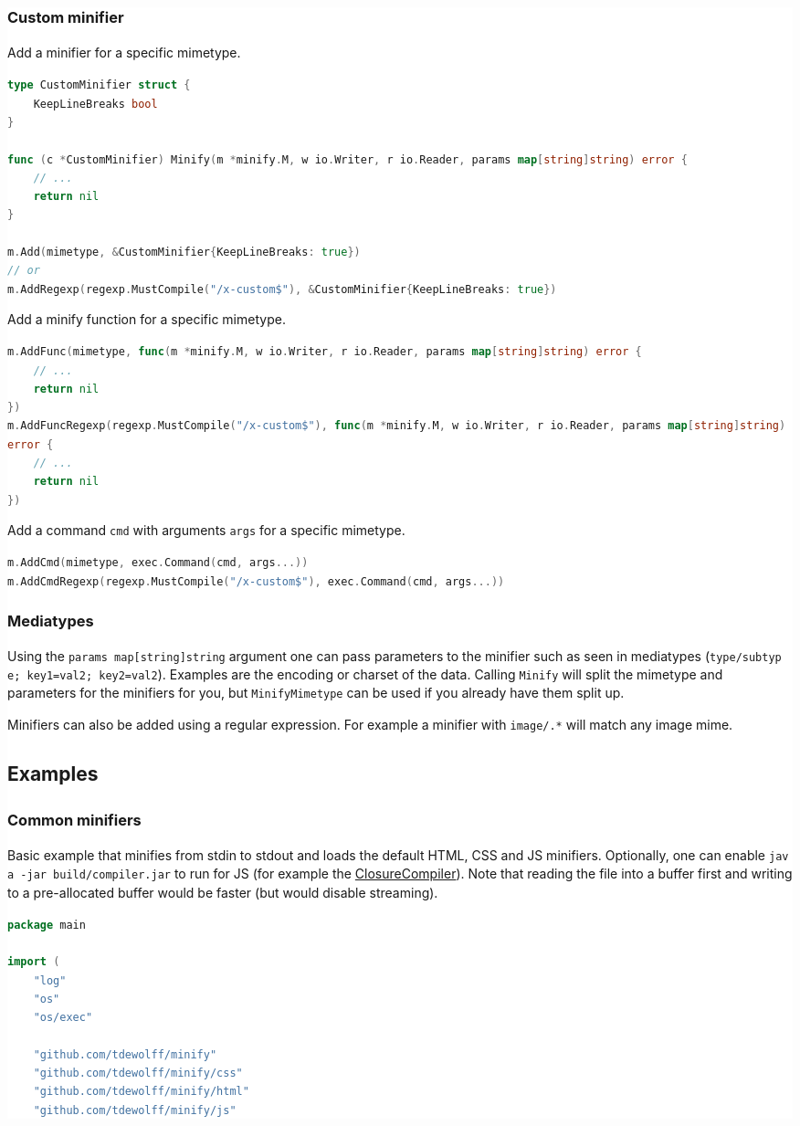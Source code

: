 ### Custom minifier
Add a minifier for a specific mimetype.
``` go
type CustomMinifier struct {
	KeepLineBreaks bool
}

func (c *CustomMinifier) Minify(m *minify.M, w io.Writer, r io.Reader, params map[string]string) error {
	// ...
	return nil
}

m.Add(mimetype, &CustomMinifier{KeepLineBreaks: true})
// or
m.AddRegexp(regexp.MustCompile("/x-custom$"), &CustomMinifier{KeepLineBreaks: true})
```

Add a minify function for a specific mimetype.
``` go
m.AddFunc(mimetype, func(m *minify.M, w io.Writer, r io.Reader, params map[string]string) error {
	// ...
	return nil
})
m.AddFuncRegexp(regexp.MustCompile("/x-custom$"), func(m *minify.M, w io.Writer, r io.Reader, params map[string]string) error {
	// ...
	return nil
})
```

Add a command `cmd` with arguments `args` for a specific mimetype.
``` go
m.AddCmd(mimetype, exec.Command(cmd, args...))
m.AddCmdRegexp(regexp.MustCompile("/x-custom$"), exec.Command(cmd, args...))
```

### Mediatypes
Using the `params map[string]string` argument one can pass parameters to the minifier such as seen in mediatypes (`type/subtype; key1=val2; key2=val2`). Examples are the encoding or charset of the data. Calling `Minify` will split the mimetype and parameters for the minifiers for you, but `MinifyMimetype` can be used if you already have them split up.

Minifiers can also be added using a regular expression. For example a minifier with `image/.*` will match any image mime.

## Examples
### Common minifiers
Basic example that minifies from stdin to stdout and loads the default HTML, CSS and JS minifiers. Optionally, one can enable `java -jar build/compiler.jar` to run for JS (for example the [ClosureCompiler](https://code.google.com/p/closure-compiler/)). Note that reading the file into a buffer first and writing to a pre-allocated buffer would be faster (but would disable streaming).
``` go
package main

import (
	"log"
	"os"
	"os/exec"

	"github.com/tdewolff/minify"
	"github.com/tdewolff/minify/css"
	"github.com/tdewolff/minify/html"
	"github.com/tdewolff/minify/js"
```

[1]: http://golang.org/ "Go Language"